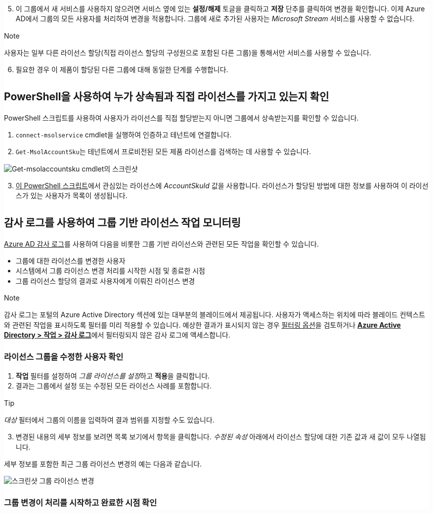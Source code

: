 5. 이 그룹에서 새 서비스를 사용하지 않으려면 서비스 옆에 있는 **설정/해제** 토글을 클릭하고 **저장** 단추를 클릭하여 변경을 확인합니다. 이제 Azure AD에서 그룹의 모든 사용자를 처리하여 변경을 적용합니다. 그룹에 새로 추가된 사용자는 *Microsoft Stream* 서비스를 사용할 수 없습니다.

  > [!NOTE]
  > 사용자는 일부 다른 라이선스 할당(직접 라이선스 할당의 구성원으로 포함된 다른 그룹)을 통해서만 서비스를 사용할 수 있습니다.

6. 필요한 경우 이 제품이 할당된 다른 그룹에 대해 동일한 단계를 수행합니다.

## <a name="use-powershell-to-see-who-has-inherited-and-direct-licenses"></a>PowerShell을 사용하여 누가 상속됨과 직접 라이선스를 가지고 있는지 확인
PowerShell 스크립트를 사용하여 사용자가 라이선스를 직접 할당받는지 아니면 그룹에서 상속받는지를 확인할 수 있습니다.

1. `connect-msolservice` cmdlet을 실행하여 인증하고 테넌트에 연결합니다.

2. `Get-MsolAccountSku`는 테넌트에서 프로비전된 모든 제품 라이선스를 검색하는 데 사용할 수 있습니다.

  ![Get-msolaccountsku cmdlet의 스크린샷](media/active-directory-licensing-group-advanced/get-msolaccountsku-cmdlet.png)

3. [이 PowerShell 스크립트](./active-directory-licensing-ps-examples.md#check-if-user-license-is-assigned-directly-or-inherited-from-a-group)에서 관심있는 라이선스에 *AccountSkuId* 값을 사용합니다. 라이선스가 할당된 방법에 대한 정보를 사용하여 이 라이선스가 있는 사용자가 목록이 생성됩니다.

## <a name="use-audit-logs-to-monitor-group-based-licensing-activity"></a>감사 로그를 사용하여 그룹 기반 라이선스 작업 모니터링

[Azure AD 감사 로그](./active-directory-reporting-activity-audit-logs.md#audit-logs)를 사용하여 다음을 비롯한 그룹 기반 라이선스와 관련된 모든 작업을 확인할 수 있습니다.
- 그룹에 대한 라이선스를 변경한 사용자
- 시스템에서 그룹 라이선스 변경 처리를 시작한 시점 및 종료한 시점
- 그룹 라이선스 할당의 결과로 사용자에게 이뤄진 라이선스 변경

>[!NOTE]
> 감사 로그는 포털의 Azure Active Directory 섹션에 있는 대부분의 블레이드에서 제공됩니다. 사용자가 액세스하는 위치에 따라 블레이드 컨텍스트와 관련된 작업을 표시하도록 필터를 미리 적용할 수 있습니다. 예상한 결과가 표시되지 않는 경우 [필터링 옵션](./active-directory-reporting-activity-audit-logs.md#filtering-audit-logs)을 검토하거나 [**Azure Active Directory > 작업 > 감사 로그**](https://portal.azure.com/#blade/Microsoft_AAD_IAM/ActiveDirectoryMenuBlade/Audit)에서 필터링되지 않은 감사 로그에 액세스합니다.

### <a name="find-out-who-modified-a-group-license"></a>라이선스 그룹을 수정한 사용자 확인

1. **작업** 필터를 설정하여 *그룹 라이선스를 설정*하고 **적용**을 클릭합니다.
2. 결과는 그룹에서 설정 또는 수정된 모든 라이선스 사례를 포함합니다.
>[!TIP]
> *대상* 필터에서 그룹의 이름을 입력하여 결과 범위를 지정할 수도 있습니다.

3. 변경된 내용의 세부 정보를 보려면 목록 보기에서 항목을 클릭합니다. *수정된 속성* 아래에서 라이선스 할당에 대한 기존 값과 새 값이 모두 나열됩니다.

세부 정보를 포함한 최근 그룹 라이선스 변경의 예는 다음과 같습니다.

![스크린샷 그룹 라이선스 변경](media/active-directory-licensing-group-advanced/audit-group-license-change.png)

### <a name="find-out-when-group-changes-started-and-finished-processing"></a>그룹 변경이 처리를 시작하고 완료한 시점 확인
